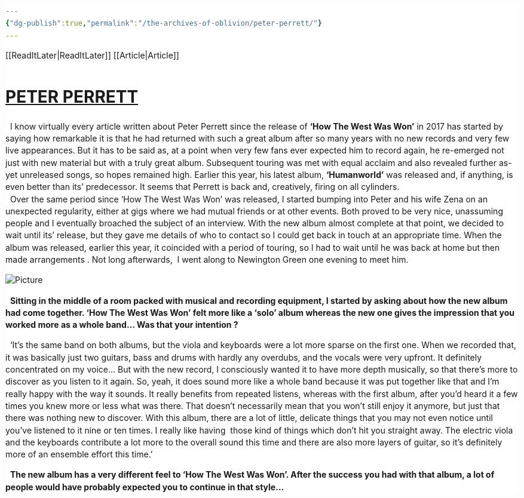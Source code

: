 ```yaml
---
{"dg-publish":true,"permalink":"/the-archives-of-oblivion/peter-perrett/"}
---
```


[[ReadItLater\|ReadItLater]] [[Article\|Article]]

# [PETER PERRETT](http://www.fearandloathingfanzine.com/peter-perrett.html)

  I know virtually every article written about Peter Perrett since the release of **‘How The West Was Won’** in 2017 has started by saying how remarkable it is that he had returned with such a great album after so many years with no new records and very few live appearances. But it has to be said as, at a point when very few fans ever expected him to record again, he re-emerged not just with new material but with a truly great album. Subsequent touring was met with equal acclaim and also revealed further as-yet unreleased songs, so hopes remained high. Earlier this year, his latest album, **‘Humanworld’** was released and, if anything, is even better than its’ predecessor. It seems that Perrett is back and, creatively, firing on all cylinders.  
  Over the same period since ‘How The West Was Won’ was released, I started bumping into Peter and his wife Zena on an unexpected regularity, either at gigs where we had mutual friends or at other events. Both proved to be very nice, unassuming people and I eventually broached the subject of an interview. With the new album almost complete at that point, we decided to wait until its’ release, but they gave me details of who to contact so I could get back in touch at an appropriate time. When the album was released, earlier this year, it coincided with a period of touring, so I had to wait until he was back at home but then made arrangements . Not long afterwards,  I went along to Newington Green one evening to meet him.

![Picture](http://www.fearandloathingfanzine.com/uploads/3/9/0/8/39089177/published/p05l1b2p.jpg?1569184134)

  **Sitting in the middle of a room packed with musical and recording equipment, I started by asking about how the new album had come together. ‘How The West Was Won’ felt more like a ‘solo’ album whereas the new one gives the impression that you worked more as a whole band… Was that your intention ?**

  ‘It’s the same band on both albums, but the viola and keyboards were a lot more sparse on the first one. When we recorded that, it was basically just two guitars, bass and drums with hardly any overdubs, and the vocals were very upfront. It definitely concentrated on my voice… But with the new record, I consciously wanted it to have more depth musically, so that there’s more to discover as you listen to it again. So, yeah, it does sound more like a whole band because it was put together like that and I’m really happy with the way it sounds. It really benefits from repeated listens, whereas with the first album, after you’d heard it a few times you knew more or less what was there. That doesn’t necessarily mean that you won’t still enjoy it anymore, but just that there was nothing new to discover. With this album, there are a lot of little, delicate things that you may not even notice until you’ve listened to it nine or ten times. I really like having  those kind of things which don’t hit you straight away. The electric viola and the keyboards contribute a lot more to the overall sound this time and there are also more layers of guitar, so it’s definitely more of an ensemble effort this time.’

  **The new album has a very different feel to ‘How The West Was Won’. After the success you had with that album, a lot of people would have probably expected you to continue in that style…**
